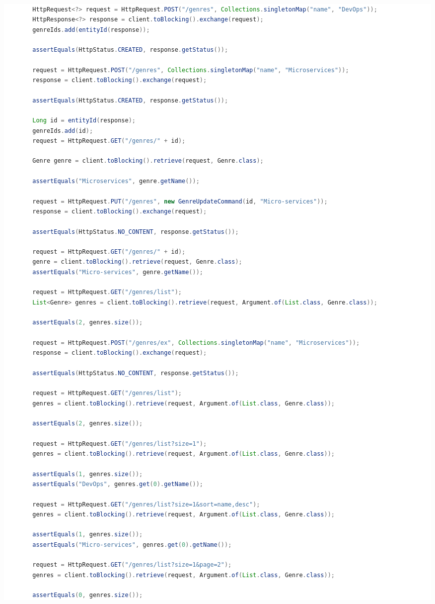 ``` java
        HttpRequest<?> request = HttpRequest.POST("/genres", Collections.singletonMap("name", "DevOps"));
        HttpResponse<?> response = client.toBlocking().exchange(request);
        genreIds.add(entityId(response));

        assertEquals(HttpStatus.CREATED, response.getStatus());

        request = HttpRequest.POST("/genres", Collections.singletonMap("name", "Microservices"));
        response = client.toBlocking().exchange(request);

        assertEquals(HttpStatus.CREATED, response.getStatus());

        Long id = entityId(response);
        genreIds.add(id);
        request = HttpRequest.GET("/genres/" + id);

        Genre genre = client.toBlocking().retrieve(request, Genre.class);

        assertEquals("Microservices", genre.getName());

        request = HttpRequest.PUT("/genres", new GenreUpdateCommand(id, "Micro-services"));
        response = client.toBlocking().exchange(request);

        assertEquals(HttpStatus.NO_CONTENT, response.getStatus());

        request = HttpRequest.GET("/genres/" + id);
        genre = client.toBlocking().retrieve(request, Genre.class);
        assertEquals("Micro-services", genre.getName());

        request = HttpRequest.GET("/genres/list");
        List<Genre> genres = client.toBlocking().retrieve(request, Argument.of(List.class, Genre.class));

        assertEquals(2, genres.size());

        request = HttpRequest.POST("/genres/ex", Collections.singletonMap("name", "Microservices"));
        response = client.toBlocking().exchange(request);

        assertEquals(HttpStatus.NO_CONTENT, response.getStatus());

        request = HttpRequest.GET("/genres/list");
        genres = client.toBlocking().retrieve(request, Argument.of(List.class, Genre.class));

        assertEquals(2, genres.size());

        request = HttpRequest.GET("/genres/list?size=1");
        genres = client.toBlocking().retrieve(request, Argument.of(List.class, Genre.class));

        assertEquals(1, genres.size());
        assertEquals("DevOps", genres.get(0).getName());

        request = HttpRequest.GET("/genres/list?size=1&sort=name,desc");
        genres = client.toBlocking().retrieve(request, Argument.of(List.class, Genre.class));

        assertEquals(1, genres.size());
        assertEquals("Micro-services", genres.get(0).getName());

        request = HttpRequest.GET("/genres/list?size=1&page=2");
        genres = client.toBlocking().retrieve(request, Argument.of(List.class, Genre.class));

        assertEquals(0, genres.size());

```